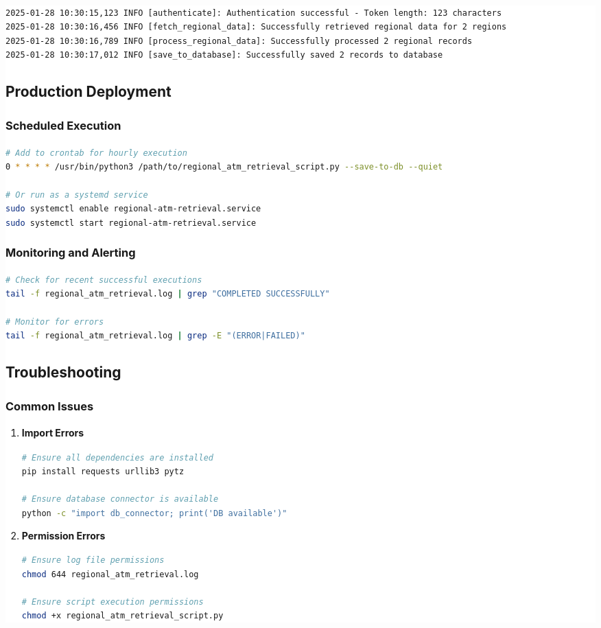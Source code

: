 ```
2025-01-28 10:30:15,123 INFO [authenticate]: Authentication successful - Token length: 123 characters
2025-01-28 10:30:16,456 INFO [fetch_regional_data]: Successfully retrieved regional data for 2 regions
2025-01-28 10:30:16,789 INFO [process_regional_data]: Successfully processed 2 regional records
2025-01-28 10:30:17,012 INFO [save_to_database]: Successfully saved 2 records to database
```

## Production Deployment

### Scheduled Execution
```bash
# Add to crontab for hourly execution
0 * * * * /usr/bin/python3 /path/to/regional_atm_retrieval_script.py --save-to-db --quiet

# Or run as a systemd service
sudo systemctl enable regional-atm-retrieval.service
sudo systemctl start regional-atm-retrieval.service
```

### Monitoring and Alerting
```bash
# Check for recent successful executions
tail -f regional_atm_retrieval.log | grep "COMPLETED SUCCESSFULLY"

# Monitor for errors
tail -f regional_atm_retrieval.log | grep -E "(ERROR|FAILED)"
```

## Troubleshooting

### Common Issues

1. **Import Errors**
   ```bash
   # Ensure all dependencies are installed
   pip install requests urllib3 pytz
   
   # Ensure database connector is available
   python -c "import db_connector; print('DB available')"
   ```

2. **Permission Errors**
   ```bash
   # Ensure log file permissions
   chmod 644 regional_atm_retrieval.log
   
   # Ensure script execution permissions
   chmod +x regional_atm_retrieval_script.py
   ```
